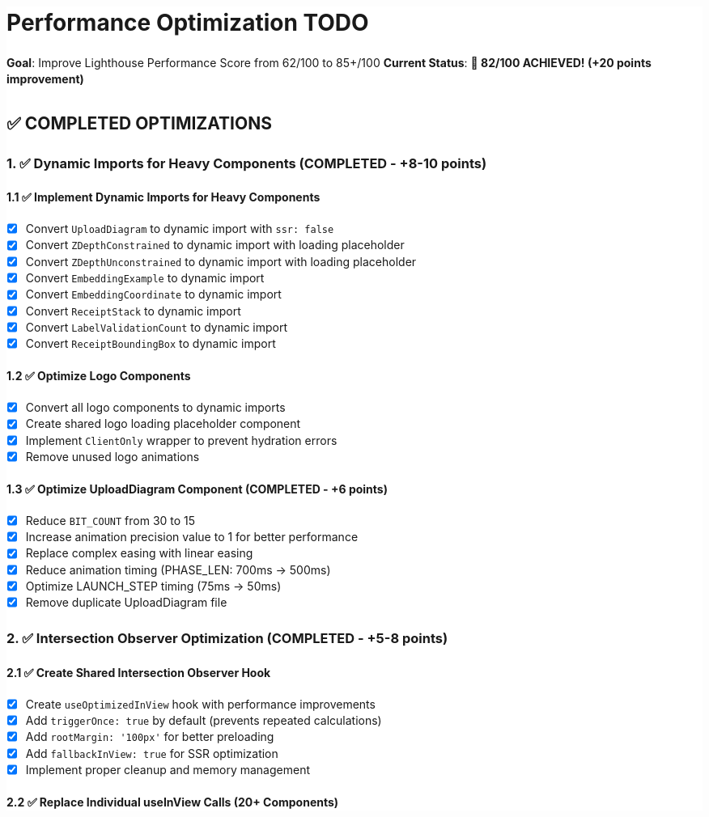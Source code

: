 # Performance Optimization TODO

**Goal**: Improve Lighthouse Performance Score from 62/100 to 85+/100
**Current Status**: **🎉 82/100 ACHIEVED! (+20 points improvement)**

## ✅ **COMPLETED OPTIMIZATIONS**

### 1. ✅ Dynamic Imports for Heavy Components (COMPLETED - +8-10 points)

#### 1.1 ✅ Implement Dynamic Imports for Heavy Components

- [x] Convert `UploadDiagram` to dynamic import with `ssr: false`
- [x] Convert `ZDepthConstrained` to dynamic import with loading placeholder
- [x] Convert `ZDepthUnconstrained` to dynamic import with loading placeholder
- [x] Convert `EmbeddingExample` to dynamic import
- [x] Convert `EmbeddingCoordinate` to dynamic import
- [x] Convert `ReceiptStack` to dynamic import
- [x] Convert `LabelValidationCount` to dynamic import
- [x] Convert `ReceiptBoundingBox` to dynamic import

#### 1.2 ✅ Optimize Logo Components

- [x] Convert all logo components to dynamic imports
- [x] Create shared logo loading placeholder component
- [x] Implement `ClientOnly` wrapper to prevent hydration errors
- [x] Remove unused logo animations

#### 1.3 ✅ Optimize UploadDiagram Component (COMPLETED - +6 points)

- [x] Reduce `BIT_COUNT` from 30 to 15
- [x] Increase animation precision value to 1 for better performance
- [x] Replace complex easing with linear easing
- [x] Reduce animation timing (PHASE_LEN: 700ms → 500ms)
- [x] Optimize LAUNCH_STEP timing (75ms → 50ms)
- [x] Remove duplicate UploadDiagram file

### 2. ✅ Intersection Observer Optimization (COMPLETED - +5-8 points)

#### 2.1 ✅ Create Shared Intersection Observer Hook

- [x] Create `useOptimizedInView` hook with performance improvements
- [x] Add `triggerOnce: true` by default (prevents repeated calculations)
- [x] Add `rootMargin: '100px'` for better preloading
- [x] Add `fallbackInView: true` for SSR optimization
- [x] Implement proper cleanup and memory management

#### 2.2 ✅ Replace Individual useInView Calls (20+ Components)
